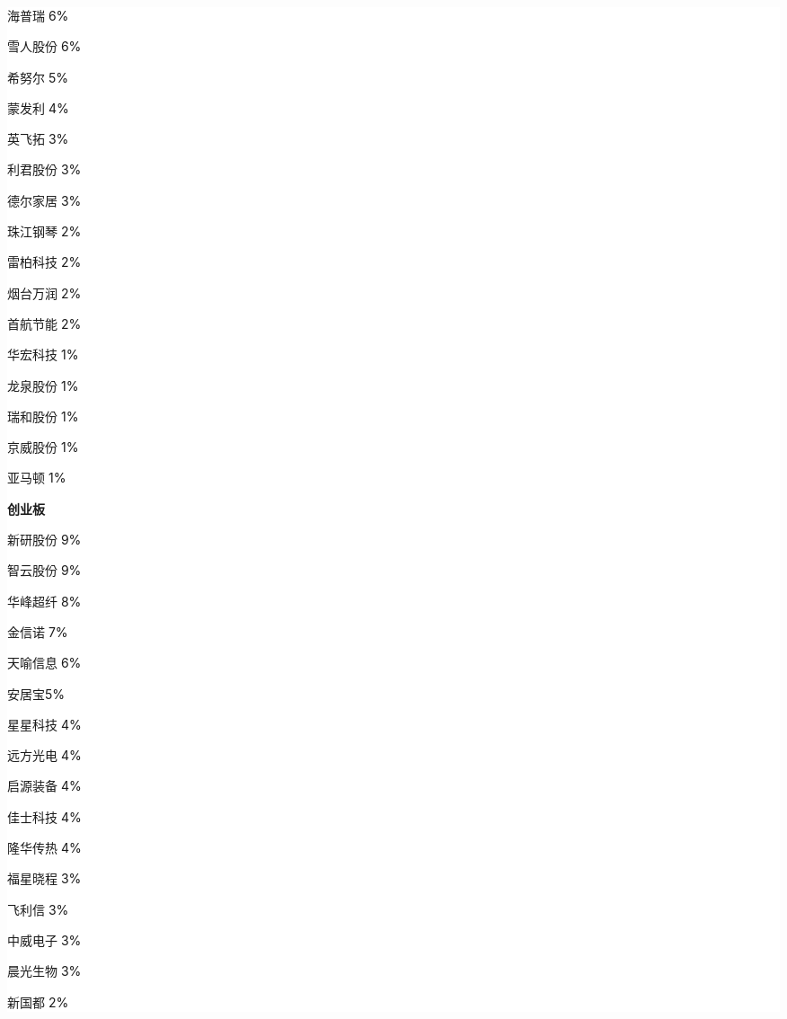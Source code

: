 海普瑞 6%

雪人股份 6%

希努尔 5%

蒙发利 4%

英飞拓 3%

利君股份 3%

德尔家居 3%

珠江钢琴 2%

雷柏科技 2%

烟台万润 2%

首航节能 2%

华宏科技 1%

龙泉股份 1%

瑞和股份 1%

京威股份 1%

亚马顿 1%

**创业板**

新研股份 9%

智云股份 9%

华峰超纤 8%

金信诺 7%

天喻信息 6%

安居宝5%

星星科技 4%

远方光电 4%

启源装备 4%

佳士科技 4%

隆华传热 4%

福星晓程 3%

飞利信 3%

中威电子 3%

晨光生物 3%

新国都 2%

